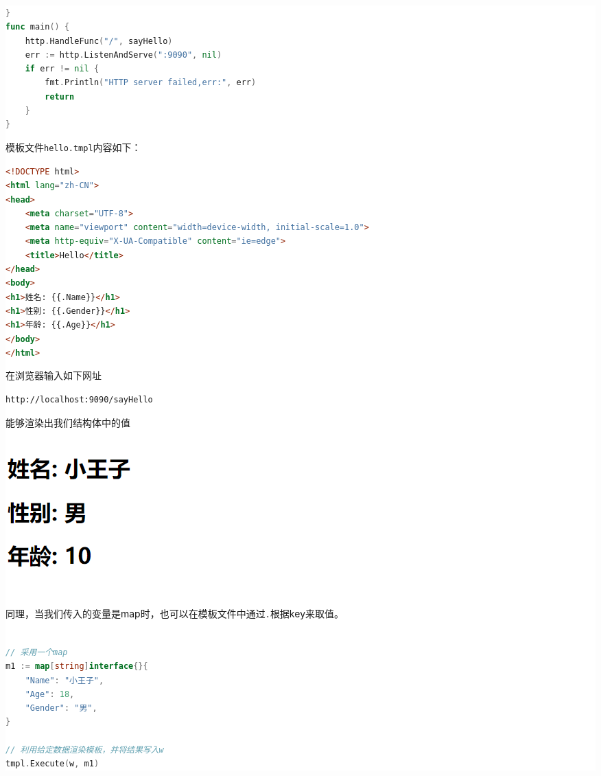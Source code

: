 ```go
}
func main() {
	http.HandleFunc("/", sayHello)
	err := http.ListenAndServe(":9090", nil)
	if err != nil {
		fmt.Println("HTTP server failed,err:", err)
		return
	}
}
```

模板文件`hello.tmpl`内容如下：

```html
<!DOCTYPE html>
<html lang="zh-CN">
<head>
    <meta charset="UTF-8">
    <meta name="viewport" content="width=device-width, initial-scale=1.0">
    <meta http-equiv="X-UA-Compatible" content="ie=edge">
    <title>Hello</title>
</head>
<body>
<h1>姓名: {{.Name}}</h1>
<h1>性别: {{.Gender}}</h1>
<h1>年龄: {{.Age}}</h1>
</body>
</html>
```

在浏览器输入如下网址

```bash
http://localhost:9090/sayHello
```

能够渲染出我们结构体中的值

![image-20200914205920172](images/image-20200914205920172.png)

同理，当我们传入的变量是map时，也可以在模板文件中通过`.`根据key来取值。

```go

// 采用一个map
m1 := map[string]interface{}{
    "Name": "小王子",
    "Age": 18,
    "Gender": "男",
}

// 利用给定数据渲染模板，并将结果写入w
tmpl.Execute(w, m1)
```
